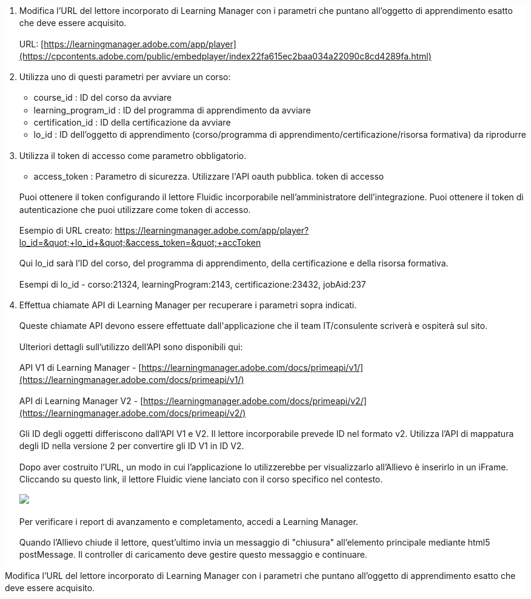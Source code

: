 1. Modifica l’URL del lettore incorporato di Learning Manager con i parametri che puntano all’oggetto di apprendimento esatto che deve essere acquisito.

   URL: [https://learningmanager.adobe.com/app/player](https://cpcontents.adobe.com/public/embedplayer/index22fa615ec2baa034a22090c8cd4289fa.html)

1. Utilizza uno di questi parametri per avviare un corso:

   * course_id : ID del corso da avviare
   * learning_program_id : ID del programma di apprendimento da avviare
   * certification_id : ID della certificazione da avviare
   * lo_id : ID dell’oggetto di apprendimento (corso/programma di apprendimento/certificazione/risorsa formativa) da riprodurre


1. Utilizza il token di accesso come parametro obbligatorio.

   * access_token : Parametro di sicurezza. Utilizzare l&#39;API oauth pubblica.   token di accesso

   Puoi ottenere il token configurando il lettore Fluidic incorporabile nell’amministratore dell’integrazione. Puoi ottenere il token di autenticazione che puoi utilizzare come token di accesso.

   Esempio di URL creato: https://learningmanager.adobe.com/app/player?lo_id=&quot;+lo_id+&quot;&access_token=&quot;+accToken

   Qui lo_id sarà l’ID del corso, del programma di apprendimento, della certificazione e della risorsa formativa.

   Esempi di lo_id - corso:21324, learningProgram:2143, certificazione:23432, jobAid:237

1. Effettua chiamate API di Learning Manager per recuperare i parametri sopra indicati.

   Queste chiamate API devono essere effettuate dall&#39;applicazione che il team IT/consulente scriverà e ospiterà sul sito.

   Ulteriori dettagli sull’utilizzo dell’API sono disponibili qui:

   API V1 di Learning Manager - [https://learningmanager.adobe.com/docs/primeapi/v1/](https://learningmanager.adobe.com/docs/primeapi/v1/)



   API di Learning Manager V2 - [https://learningmanager.adobe.com/docs/primeapi/v2/](https://learningmanager.adobe.com/docs/primeapi/v2/)

   Gli ID degli oggetti differiscono dall’API V1 e V2. Il lettore incorporabile prevede ID nel formato v2. Utilizza l’API di mappatura degli ID nella versione 2 per convertire gli ID V1 in ID V2.

   Dopo aver costruito l’URL, un modo in cui l’applicazione lo utilizzerebbe per visualizzarlo all’Allievo è inserirlo in un iFrame. Cliccando su questo link, il lettore Fluidic viene lanciato con il corso specifico nel contesto.

   ![](assets/salesforce-player.png)

   Per verificare i report di avanzamento e completamento, accedi a Learning Manager.

   Quando l’Allievo chiude il lettore, quest’ultimo invia un messaggio di &quot;chiusura&quot; all’elemento principale mediante html5 postMessage. Il controller di caricamento deve gestire questo messaggio e continuare.

Modifica l’URL del lettore incorporato di Learning Manager con i parametri che puntano all’oggetto di apprendimento esatto che deve essere acquisito.
